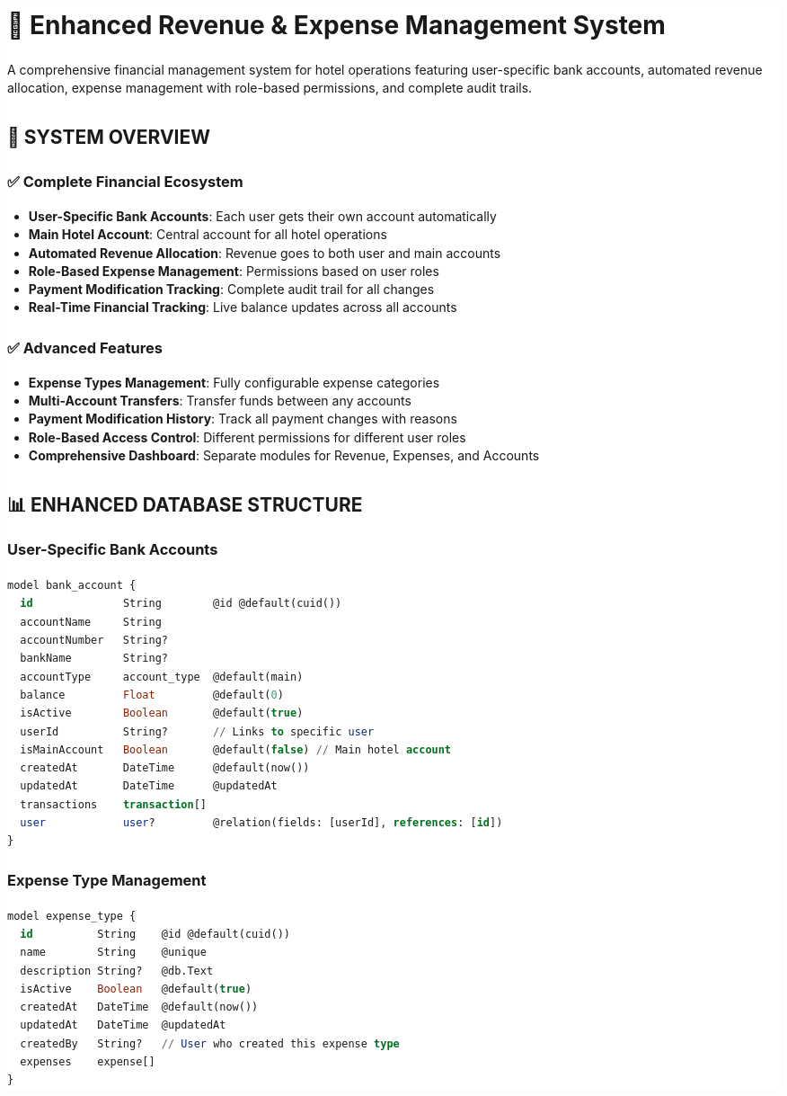 # 🏨 Enhanced Revenue & Expense Management System

A comprehensive financial management system for hotel operations featuring user-specific bank accounts, automated revenue allocation, expense management with role-based permissions, and complete audit trails.

## 🚀 **SYSTEM OVERVIEW**

### ✅ **Complete Financial Ecosystem**
- **User-Specific Bank Accounts**: Each user gets their own account automatically
- **Main Hotel Account**: Central account for all hotel operations
- **Automated Revenue Allocation**: Revenue goes to both user and main accounts
- **Role-Based Expense Management**: Permissions based on user roles
- **Payment Modification Tracking**: Complete audit trail for all changes
- **Real-Time Financial Tracking**: Live balance updates across all accounts

### ✅ **Advanced Features**
- **Expense Types Management**: Fully configurable expense categories
- **Multi-Account Transfers**: Transfer funds between any accounts
- **Payment Modification History**: Track all payment changes with reasons
- **Role-Based Access Control**: Different permissions for different user roles
- **Comprehensive Dashboard**: Separate modules for Revenue, Expenses, and Accounts

## 📊 **ENHANCED DATABASE STRUCTURE**

### **User-Specific Bank Accounts**
```sql
model bank_account {
  id              String        @id @default(cuid())
  accountName     String
  accountNumber   String?
  bankName        String?
  accountType     account_type  @default(main)
  balance         Float         @default(0)
  isActive        Boolean       @default(true)
  userId          String?       // Links to specific user
  isMainAccount   Boolean       @default(false) // Main hotel account
  createdAt       DateTime      @default(now())
  updatedAt       DateTime      @updatedAt
  transactions    transaction[]
  user            user?         @relation(fields: [userId], references: [id])
}
```

### **Expense Type Management**
```sql
model expense_type {
  id          String    @id @default(cuid())
  name        String    @unique
  description String?   @db.Text
  isActive    Boolean   @default(true)
  createdAt   DateTime  @default(now())
  updatedAt   DateTime  @updatedAt
  createdBy   String?   // User who created this expense type
  expenses    expense[]
}
```
